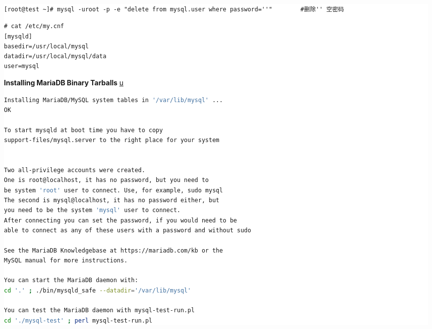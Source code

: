 ```
[root@test ~]# mysql -uroot -p -e "delete from mysql.user where password=''"		#删除'' 空密码
```







```
# cat /etc/my.cnf
[mysqld]
basedir=/usr/local/mysql
datadir=/usr/local/mysql/data
user=mysql
```





**Installing MariaDB Binary Tarballs** [u](https://mariadb.com/kb/en/installing-mariadb-binary-tarballs/)



```bash
Installing MariaDB/MySQL system tables in '/var/lib/mysql' ...
OK

To start mysqld at boot time you have to copy
support-files/mysql.server to the right place for your system


Two all-privilege accounts were created.
One is root@localhost, it has no password, but you need to
be system 'root' user to connect. Use, for example, sudo mysql
The second is mysql@localhost, it has no password either, but
you need to be the system 'mysql' user to connect.
After connecting you can set the password, if you would need to be
able to connect as any of these users with a password and without sudo

See the MariaDB Knowledgebase at https://mariadb.com/kb or the
MySQL manual for more instructions.

You can start the MariaDB daemon with:
cd '.' ; ./bin/mysqld_safe --datadir='/var/lib/mysql'

You can test the MariaDB daemon with mysql-test-run.pl
cd './mysql-test' ; perl mysql-test-run.pl

```

